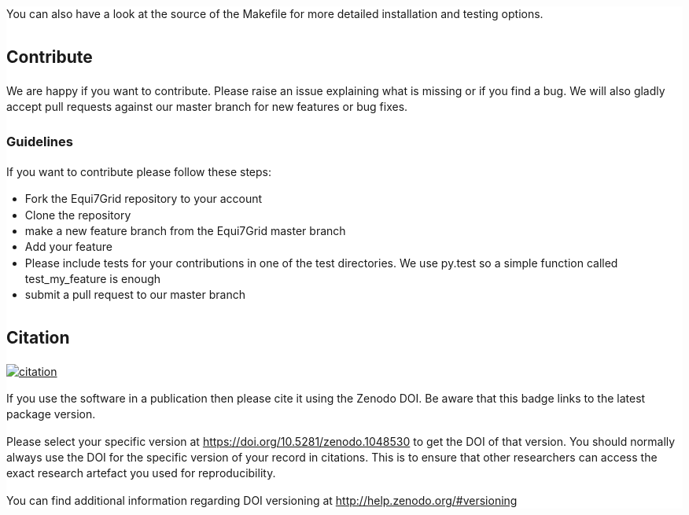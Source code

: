 You can also have a look at the source of the Makefile for more detailed installation and testing options.

## Contribute

We are happy if you want to contribute. Please raise an issue explaining what
is missing or if you find a bug. We will also gladly accept pull requests
against our master branch for new features or bug fixes.

### Guidelines

If you want to contribute please follow these steps:

- Fork the Equi7Grid repository to your account
- Clone the repository
- make a new feature branch from the Equi7Grid master branch
- Add your feature
- Please include tests for your contributions in one of the test directories.
  We use py.test so a simple function called test_my_feature is enough
- submit a pull request to our master branch

## Citation

[![citation](https://zenodo.org/badge/DOI/10.5281/zenodo.1048530.svg)](https://doi.org/10.5281/zenodo.1048530)

If you use the software in a publication then please cite it using the Zenodo DOI.
Be aware that this badge links to the latest package version.

Please select your specific version at https://doi.org/10.5281/zenodo.1048530 to get the DOI of that version.
You should normally always use the DOI for the specific version of your record in citations.
This is to ensure that other researchers can access the exact research artefact you used for reproducibility.

You can find additional information regarding DOI versioning at http://help.zenodo.org/#versioning
